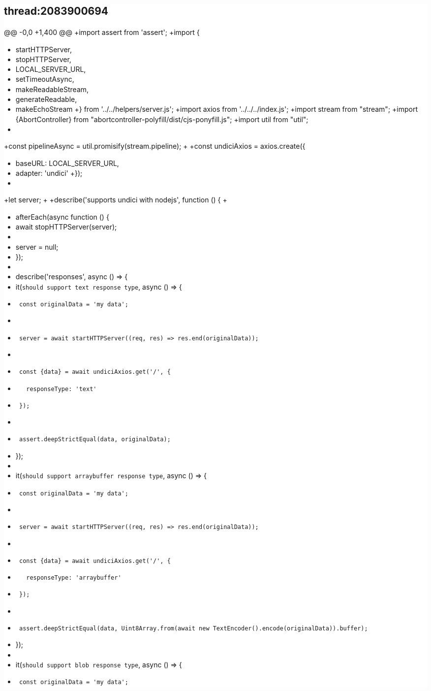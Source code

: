 ## thread:2083900694

@@ -0,0 +1,400 @@
+import assert from 'assert';
+import {
+  startHTTPServer,
+  stopHTTPServer,
+  LOCAL_SERVER_URL,
+  setTimeoutAsync,
+  makeReadableStream,
+  generateReadable,
+  makeEchoStream
+} from '../../helpers/server.js';
+import axios from '../../../index.js';
+import stream from "stream";
+import {AbortController} from "abortcontroller-polyfill/dist/cjs-ponyfill.js";
+import util from "util";
+
+const pipelineAsync = util.promisify(stream.pipeline);
+
+const undiciAxios = axios.create({
+  baseURL: LOCAL_SERVER_URL,
+  adapter: 'undici'
+});
+
+let server;
+
+describe('supports undici with nodejs', function () {
+
+  afterEach(async function () {
+    await stopHTTPServer(server);
+
+    server = null;
+  });
+
+  describe('responses', async () => {
+    it(`should support text response type`, async () => {
+      const originalData = 'my data';
+
+      server = await startHTTPServer((req, res) => res.end(originalData));
+
+      const {data} = await undiciAxios.get('/', {
+        responseType: 'text'
+      });
+
+      assert.deepStrictEqual(data, originalData);
+    });
+
+    it(`should support arraybuffer response type`, async () => {
+      const originalData = 'my data';
+
+      server = await startHTTPServer((req, res) => res.end(originalData));
+
+      const {data} = await undiciAxios.get('/', {
+        responseType: 'arraybuffer'
+      });
+
+      assert.deepStrictEqual(data, Uint8Array.from(await new TextEncoder().encode(originalData)).buffer);
+    });
+
+    it(`should support blob response type`, async () => {
+      const originalData = 'my data';